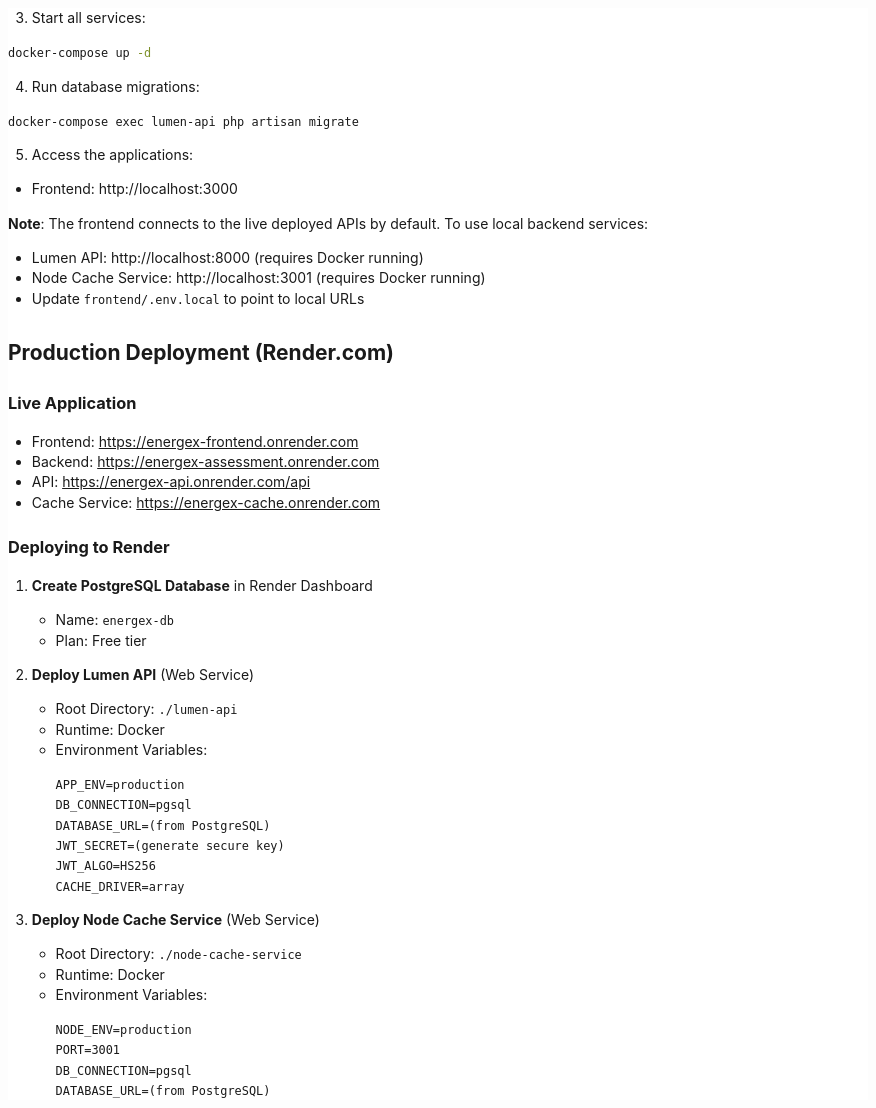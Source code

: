 3. Start all services:
```bash
docker-compose up -d
```

4. Run database migrations:
```bash
docker-compose exec lumen-api php artisan migrate
```

5. Access the applications:
- Frontend: http://localhost:3000

**Note**: The frontend connects to the live deployed APIs by default. To use local backend services:
- Lumen API: http://localhost:8000 (requires Docker running)
- Node Cache Service: http://localhost:3001 (requires Docker running)
- Update `frontend/.env.local` to point to local URLs

## Production Deployment (Render.com)

### Live Application
- Frontend: https://energex-frontend.onrender.com
- Backend: https://energex-assessment.onrender.com
- API: https://energex-api.onrender.com/api
- Cache Service: https://energex-cache.onrender.com

### Deploying to Render

1. **Create PostgreSQL Database** in Render Dashboard
   - Name: `energex-db`
   - Plan: Free tier

2. **Deploy Lumen API** (Web Service)
   - Root Directory: `./lumen-api`
   - Runtime: Docker
   - Environment Variables:
     ```
     APP_ENV=production
     DB_CONNECTION=pgsql
     DATABASE_URL=(from PostgreSQL)
     JWT_SECRET=(generate secure key)
     JWT_ALGO=HS256
     CACHE_DRIVER=array
     ```

3. **Deploy Node Cache Service** (Web Service)
   - Root Directory: `./node-cache-service`
   - Runtime: Docker
   - Environment Variables:
     ```
     NODE_ENV=production
     PORT=3001
     DB_CONNECTION=pgsql
     DATABASE_URL=(from PostgreSQL)
     ```
